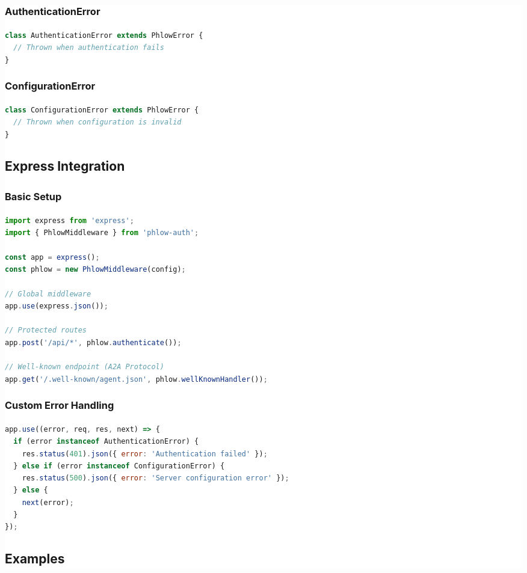 ### AuthenticationError

```typescript
class AuthenticationError extends PhlowError {
  // Thrown when authentication fails
}
```

### ConfigurationError

```typescript
class ConfigurationError extends PhlowError {
  // Thrown when configuration is invalid
}
```

## Express Integration

### Basic Setup

```javascript
import express from 'express';
import { PhlowMiddleware } from 'phlow-auth';

const app = express();
const phlow = new PhlowMiddleware(config);

// Global middleware
app.use(express.json());

// Protected routes
app.post('/api/*', phlow.authenticate());

// Well-known endpoint (A2A Protocol)
app.get('/.well-known/agent.json', phlow.wellKnownHandler());
```

### Custom Error Handling

```javascript
app.use((error, req, res, next) => {
  if (error instanceof AuthenticationError) {
    res.status(401).json({ error: 'Authentication failed' });
  } else if (error instanceof ConfigurationError) {
    res.status(500).json({ error: 'Server configuration error' });
  } else {
    next(error);
  }
});
```

## Examples
